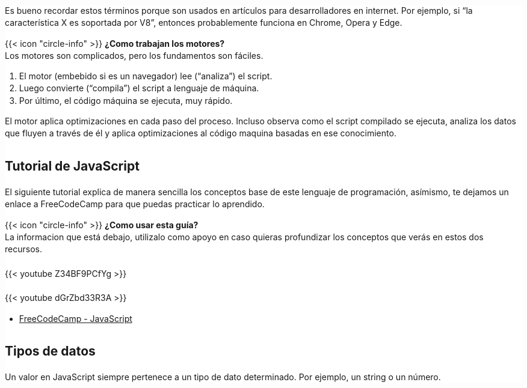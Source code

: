 Es bueno recordar estos términos porque son usados en artículos para desarrolladores en internet. Por ejemplo, si “la característica X es soportada por V8”, entonces probablemente funciona en Chrome, Opera y Edge.

<div class="flex flex-col px-4 py-2 mb-8 text-base rounded-md bg-primary-100 dark:bg-primary-900">
  <div style="gap: 1rem;" class="flex py-3 items-center ltr:pr-3 rtl:pl-3 text-primary-400">
    <span>{{< icon "circle-info" >}}</span>
    <b>¿Como trabajan los motores?</b>
  </div>
  <span class="dark:text-neutral-300">
Los motores son complicados, pero los fundamentos son fáciles.

1. El motor (embebido si es un navegador) lee (“analiza”) el script.
2. Luego convierte (“compila”) el script a lenguaje de máquina.
3. Por último, el código máquina se ejecuta, muy rápido.


El motor aplica optimizaciones en cada paso del proceso. Incluso observa como el script compilado se ejecuta, analiza los datos que fluyen a través de él y aplica optimizaciones al código maquina basadas en ese conocimiento.
  </span>
</div>

## Tutorial de JavaScript

El siguiente tutorial explica de manera sencilla los conceptos base de este lenguaje de programación, asímismo, te dejamos un enlace a FreeCodeCamp para que puedas practicar lo aprendido.

<div class="flex flex-col px-4 py-2 mb-8 text-base rounded-md bg-primary-100 dark:bg-primary-900">
  <div style="gap: 1rem;" class="flex py-3 items-center ltr:pr-3 rtl:pl-3 text-primary-400">
    <span>{{< icon "circle-info" >}}</span>
    <b>¿Como usar esta guía?</b>
  </div>
  <span class="dark:text-neutral-300">
La informacion que está debajo, utilizalo como apoyo en caso quieras profundizar los conceptos que verás en estos dos recursos.

  </span>
</div>

<br>
{{< youtube Z34BF9PCfYg >}}

<br>
<br>
{{< youtube dGrZbd33R3A >}}

- [FreeCodeCamp - JavaScript](https://www.freecodecamp.org/espanol/learn/javascript-algorithms-and-data-structures/)

## Tipos de datos

Un valor en JavaScript siempre pertenece a un tipo de dato determinado. Por ejemplo, un string o un número.
